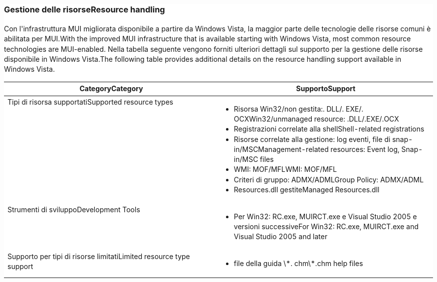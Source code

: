 ### <a name="resource-handling"></a><span data-ttu-id="6f742-146">Gestione delle risorse</span><span class="sxs-lookup"><span data-stu-id="6f742-146">Resource handling</span></span>

<span data-ttu-id="6f742-147">Con l'infrastruttura MUI migliorata disponibile a partire da Windows Vista, la maggior parte delle tecnologie delle risorse comuni è abilitata per MUI.</span><span class="sxs-lookup"><span data-stu-id="6f742-147">With the improved MUI infrastructure that is available starting with Windows Vista, most common resource technologies are MUI-enabled.</span></span> <span data-ttu-id="6f742-148">Nella tabella seguente vengono forniti ulteriori dettagli sul supporto per la gestione delle risorse disponibile in Windows Vista.</span><span class="sxs-lookup"><span data-stu-id="6f742-148">The following table provides additional details on the resource handling support available in Windows Vista.</span></span>



<table>
<colgroup>
<col style="width: 50%" />
<col style="width: 50%" />
</colgroup>
<thead>
<tr class="header">
<th><span data-ttu-id="6f742-149">Category</span><span class="sxs-lookup"><span data-stu-id="6f742-149">Category</span></span></th>
<th><span data-ttu-id="6f742-150">Supporto</span><span class="sxs-lookup"><span data-stu-id="6f742-150">Support</span></span></th>
</tr>
</thead>
<tbody>
<tr class="odd">
<td><span data-ttu-id="6f742-151">Tipi di risorsa supportati</span><span class="sxs-lookup"><span data-stu-id="6f742-151">Supported resource types</span></span></td>
<td><ul>
<li><span data-ttu-id="6f742-152">Risorsa Win32/non gestita:. DLL/. EXE/. OCX</span><span class="sxs-lookup"><span data-stu-id="6f742-152">Win32/unmanaged resource: .DLL/.EXE/.OCX</span></span></li>
<li><span data-ttu-id="6f742-153">Registrazioni correlate alla shell</span><span class="sxs-lookup"><span data-stu-id="6f742-153">Shell-related registrations</span></span></li>
<li><span data-ttu-id="6f742-154">Risorse correlate alla gestione: log eventi, file di snap-in/MSC</span><span class="sxs-lookup"><span data-stu-id="6f742-154">Management-related resources: Event log, Snap-in/MSC files</span></span></li>
<li><span data-ttu-id="6f742-155">WMI: MOF/MFL</span><span class="sxs-lookup"><span data-stu-id="6f742-155">WMI: MOF/MFL</span></span></li>
<li><span data-ttu-id="6f742-156">Criteri di gruppo: ADMX/ADML</span><span class="sxs-lookup"><span data-stu-id="6f742-156">Group Policy: ADMX/ADML</span></span></li>
<li><span data-ttu-id="6f742-157">Resources.dll gestite</span><span class="sxs-lookup"><span data-stu-id="6f742-157">Managed Resources.dll</span></span></li>
</ul></td>
</tr>
<tr class="even">
<td><span data-ttu-id="6f742-158">Strumenti di sviluppo</span><span class="sxs-lookup"><span data-stu-id="6f742-158">Development Tools</span></span></td>
<td><ul>
<li><span data-ttu-id="6f742-159">Per Win32: RC.exe, MUIRCT.exe e Visual Studio 2005 e versioni successive</span><span class="sxs-lookup"><span data-stu-id="6f742-159">For Win32: RC.exe, MUIRCT.exe and Visual Studio 2005 and later</span></span></li>
</ul></td>
</tr>
<tr class="odd">
<td><span data-ttu-id="6f742-160">Supporto per tipi di risorse limitati</span><span class="sxs-lookup"><span data-stu-id="6f742-160">Limited resource type support</span></span></td>
<td><ul>
<li><span data-ttu-id="6f742-161">file della guida \*. chm</span><span class="sxs-lookup"><span data-stu-id="6f742-161">\*.chm help files</span></span></li>
</ul></td>